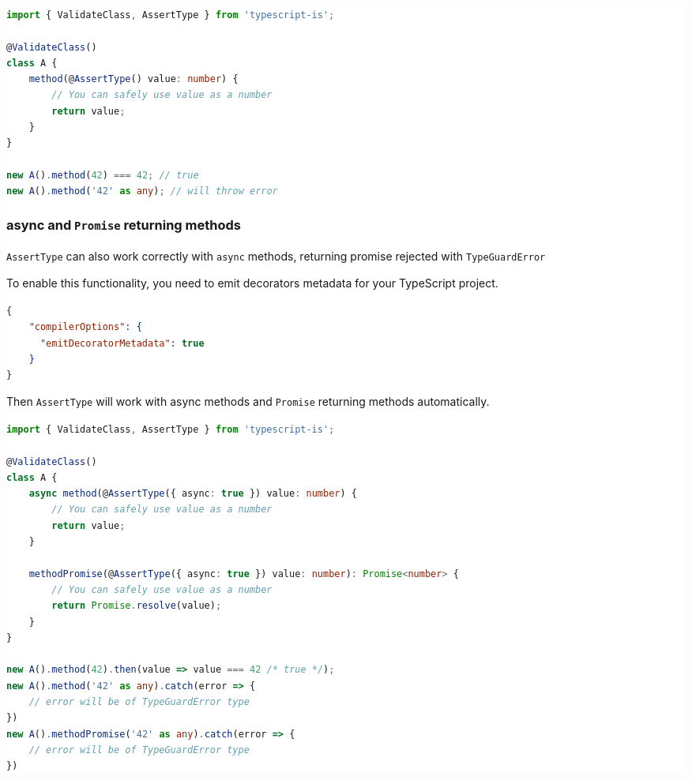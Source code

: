 ```typescript
import { ValidateClass, AssertType } from 'typescript-is';

@ValidateClass()
class A {
    method(@AssertType() value: number) {
        // You can safely use value as a number
        return value;
    }
}

new A().method(42) === 42; // true
new A().method('42' as any); // will throw error
```

### async and `Promise` returning methods 
`AssertType` can also work correctly with `async` methods, returning promise rejected with `TypeGuardError`

To enable this functionality, you need to emit decorators metadata for your TypeScript project.

```json
{
    "compilerOptions": {
      "emitDecoratorMetadata": true
    }
}
```

Then `AssertType` will work with async methods and `Promise` returning methods automatically.
```typescript
import { ValidateClass, AssertType } from 'typescript-is';

@ValidateClass()
class A {
    async method(@AssertType({ async: true }) value: number) {
        // You can safely use value as a number
        return value;
    }

    methodPromise(@AssertType({ async: true }) value: number): Promise<number> {
        // You can safely use value as a number
        return Promise.resolve(value);
    }
}

new A().method(42).then(value => value === 42 /* true */); 
new A().method('42' as any).catch(error => {
    // error will be of TypeGuardError type
})
new A().methodPromise('42' as any).catch(error => {
    // error will be of TypeGuardError type
})
```
